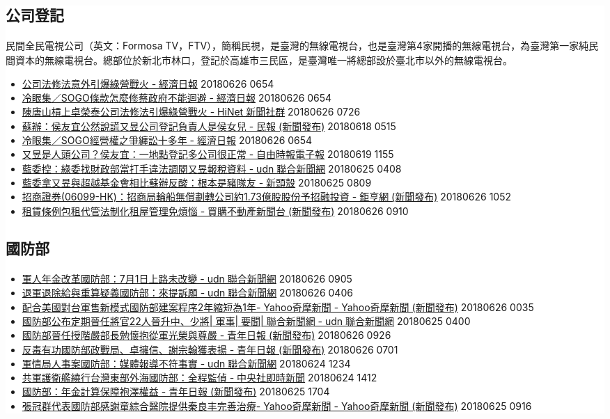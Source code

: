 ## 公司登記

民間全民電視公司（英文：Formosa TV，FTV），簡稱民視，是臺灣的無線電視台，也是臺灣第4家開播的無線電視台，為臺灣第一家純民間資本的無線電視台。總部位於新北市林口，登記於高雄市三民區，是臺灣唯一將總部設於臺北市以外的無線電視台。
- [公司法修法意外引爆綠營戰火 - 經濟日報](https://money.udn.com/money/story/5648/3219136 "公司法修法意外引爆綠營戰火 - 經濟日報") 20180626 0654
- [冷眼集／SOGO條款怎麼修蔡政府不能迴避 - 經濟日報](https://money.udn.com/money/story/5648/3219140 "冷眼集／SOGO條款怎麼修蔡政府不能迴避 - 經濟日報") 20180626 0654
- [陳唐山槓上卓榮泰公司法修法引爆綠營戰火 - HiNet 新聞社群](http://times.hinet.net/news/21831528 "陳唐山槓上卓榮泰公司法修法引爆綠營戰火 - HiNet 新聞社群") 20180626 0726
- [蘇辦：侯友宜公然說謊又昱公司登記負責人是侯女兒 - 民報 (新聞發布)](http://www.peoplenews.tw/news/92e2f4a8-f282-49f2-979c-33c8e952d990 "蘇辦：侯友宜公然說謊又昱公司登記負責人是侯女兒 - 民報 (新聞發布)") 20180618 0515
- [冷眼集／SOGO經營權之爭纏訟十多年 - 經濟日報](https://money.udn.com/money/story/5648/3219141 "冷眼集／SOGO經營權之爭纏訟十多年 - 經濟日報") 20180626 0654
- [又昱是人頭公司？侯友宜：一地點登記多公司很正常 - 自由時報電子報](http://news.ltn.com.tw/news/politics/breakingnews/2463019 "又昱是人頭公司？侯友宜：一地點登記多公司很正常 - 自由時報電子報") 20180619 1155
- [藍委控：綠委找財政部當打手違法調閱又昱報稅資料 - udn 聯合新聞網](https://udn.com/news/story/6656/3217119 "藍委控：綠委找財政部當打手違法調閱又昱報稅資料 - udn 聯合新聞網") 20180625 0408
- [藍委拿又昱與超越基金會相比蘇辦反酸：根本是豬隊友 - 新頭殼](http://newtalk.tw/news/view/2018-06-25/129015 "藍委拿又昱與超越基金會相比蘇辦反酸：根本是豬隊友 - 新頭殼") 20180625 0809
- [招商證券(06099-HK)：招商局輪船無償劃轉公司約1.73億股股份予招融投資 - 鉅亨網 (新聞發布)](https://news.cnyes.com/news/id/4151872 "招商證券(06099-HK)：招商局輪船無償劃轉公司約1.73億股股份予招融投資 - 鉅亨網 (新聞發布)") 20180626 1052
- [租賃條例包租代管法制化租屋管理免煩惱 - 買購不動產新聞台 (新聞發布)](http://www.mygonews.com/news/detail/news_id/125456/%E7%A7%9F%E8%B3%83%E6%A2%9D%E4%BE%8B%20%E5%8C%85%E7%A7%9F%E4%BB%A3%E7%AE%A1%E6%B3%95%E5%88%B6%E5%8C%96%E7%A7%9F%E5%B1%8B%E7%AE%A1%E7%90%86%E5%85%8D%E7%85%A9%E6%83%B1 "租賃條例包租代管法制化租屋管理免煩惱 - 買購不動產新聞台 (新聞發布)") 20180626 0910

## 國防部


- [軍人年金改革國防部：7月1日上路未改變 - udn 聯合新聞網](https://udn.com/news/story/10930/3218949 "軍人年金改革國防部：7月1日上路未改變 - udn 聯合新聞網") 20180626 0905
- [退軍退除給與重算疑義國防部：來提訴願 - udn 聯合新聞網](https://udn.com/news/story/10930/3218905 "退軍退除給與重算疑義國防部：來提訴願 - udn 聯合新聞網") 20180626 0406
- [配合美國對台軍售新模式國防部建案程序2年縮短為1年- Yahoo奇摩新聞 - Yahoo奇摩新聞 (新聞發布)](https://tw.news.yahoo.com/%E9%85%8D%E5%90%88%E7%BE%8E%E5%9C%8B%E5%B0%8D%E5%8F%B0%E8%BB%8D%E5%94%AE%E6%96%B0%E6%A8%A1%E5%BC%8F-%E5%9C%8B%E9%98%B2%E9%83%A8%E5%BB%BA%E6%A1%88%E7%A8%8B%E5%BA%8F2%E5%B9%B4%E7%B8%AE%E7%9F%AD%E7%82%BA1%E5%B9%B4-003001945.html "配合美國對台軍售新模式國防部建案程序2年縮短為1年- Yahoo奇摩新聞 - Yahoo奇摩新聞 (新聞發布)") 20180626 0035
- [國防部公布定期晉任將官22人晉升中、少將| 軍事| 要聞| 聯合新聞網 - udn 聯合新聞網](https://udn.com/news/story/10930/3217099 "國防部公布定期晉任將官22人晉升中、少將| 軍事| 要聞| 聯合新聞網 - udn 聯合新聞網") 20180625 0400
- [國防部晉任授階嚴部長勉懷抱從軍光榮與尊嚴 - 青年日報 (新聞發布)](https://www.ydn.com.tw/News/294517 "國防部晉任授階嚴部長勉懷抱從軍光榮與尊嚴 - 青年日報 (新聞發布)") 20180626 0926
- [反毒有功國防部政戰局、卓擁信、謝宗翰獲表揚 - 青年日報 (新聞發布)](https://www.ydn.com.tw/News/294503 "反毒有功國防部政戰局、卓擁信、謝宗翰獲表揚 - 青年日報 (新聞發布)") 20180626 0701
- [軍情局人事案國防部：媒體報導不符事實 - udn 聯合新聞網](https://udn.com/news/story/10930/3216297 "軍情局人事案國防部：媒體報導不符事實 - udn 聯合新聞網") 20180624 1234
- [共軍護衛艦繞行台灣東部外海國防部：全程監偵 - 中央社即時新聞](http://www.cna.com.tw/news/firstnews/201806240202-1.aspx "共軍護衛艦繞行台灣東部外海國防部：全程監偵 - 中央社即時新聞") 20180624 1412
- [國防部：年金計算保障袍澤權益 - 青年日報 (新聞發布)](https://www.ydn.com.tw/News/294424 "國防部：年金計算保障袍澤權益 - 青年日報 (新聞發布)") 20180625 1704
- [張冠群代表國防部感謝童綜合醫院提供秦良丰完善治療- Yahoo奇摩新聞 - Yahoo奇摩新聞 (新聞發布)](https://tw.news.yahoo.com/%E5%BC%B5%E5%86%A0%E7%BE%A4%E4%BB%A3%E8%A1%A8%E5%9C%8B%E9%98%B2%E9%83%A8%E6%84%9F%E8%AC%9D%E7%AB%A5%E7%B6%9C%E5%90%88%E9%86%AB%E9%99%A2-%E6%8F%90%E4%BE%9B%E8%89%AF%E4%B8%B0%E5%AE%8C%E5%96%84%E6%B2%BB%E7%99%82-073500771.html "張冠群代表國防部感謝童綜合醫院提供秦良丰完善治療- Yahoo奇摩新聞 - Yahoo奇摩新聞 (新聞發布)") 20180625 0916
